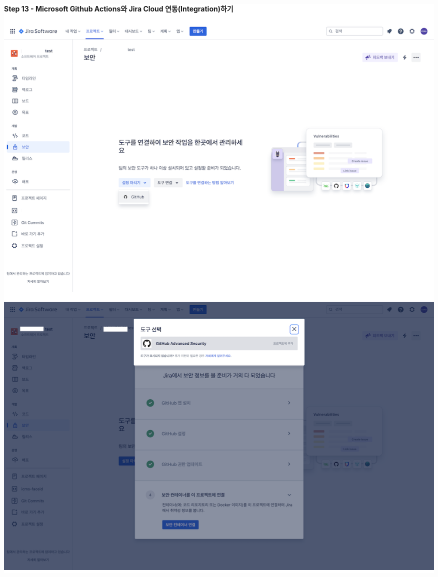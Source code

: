 

#### Step 13 - Microsoft Github Actions와 Jira Cloud 연동(Integration)하기


![37](/assets/img/2024-06-28-DevOps-[3]:-Jira-101--3.md/37.png)


![38](/assets/img/2024-06-28-DevOps-[3]:-Jira-101--3.md/38.png)
